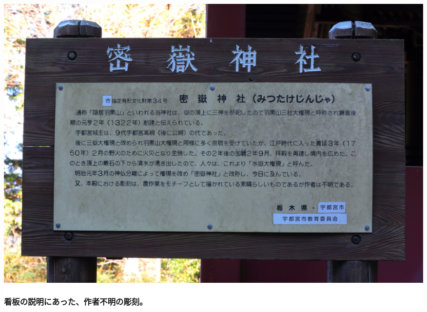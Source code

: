 <a href="20211113_030.JPG" data-lightbox="abc"><img src="20211113_030.JPG" alt="サンプル画像" width="900" /></a>

<h3><span class="white">看板の説明にあった、作者不明の彫刻。</span></h3>